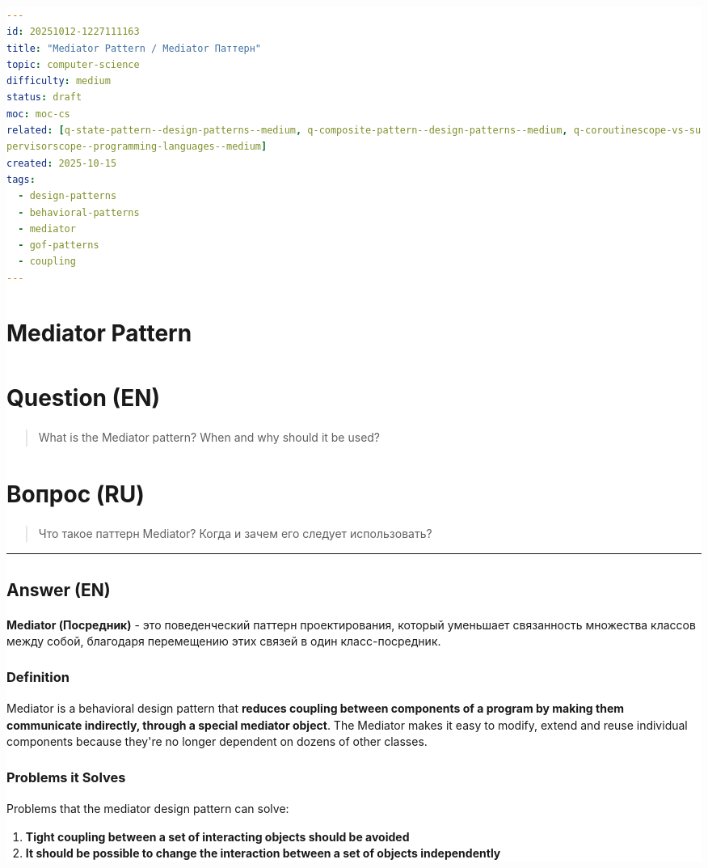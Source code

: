 ```yaml
---
id: 20251012-1227111163
title: "Mediator Pattern / Mediator Паттерн"
topic: computer-science
difficulty: medium
status: draft
moc: moc-cs
related: [q-state-pattern--design-patterns--medium, q-composite-pattern--design-patterns--medium, q-coroutinescope-vs-supervisorscope--programming-languages--medium]
created: 2025-10-15
tags:
  - design-patterns
  - behavioral-patterns
  - mediator
  - gof-patterns
  - coupling
---
```

# Mediator Pattern

# Question (EN)
> What is the Mediator pattern? When and why should it be used?

# Вопрос (RU)
> Что такое паттерн Mediator? Когда и зачем его следует использовать?

---

## Answer (EN)


**Mediator (Посредник)** - это поведенческий паттерн проектирования, который уменьшает связанность множества классов между собой, благодаря перемещению этих связей в один класс-посредник.

### Definition


Mediator is a behavioral design pattern that **reduces coupling between components of a program by making them communicate indirectly, through a special mediator object**. The Mediator makes it easy to modify, extend and reuse individual components because they're no longer dependent on dozens of other classes.

### Problems it Solves


Problems that the mediator design pattern can solve:

1. **Tight coupling between a set of interacting objects should be avoided**
2. **It should be possible to change the interaction between a set of objects independently**
